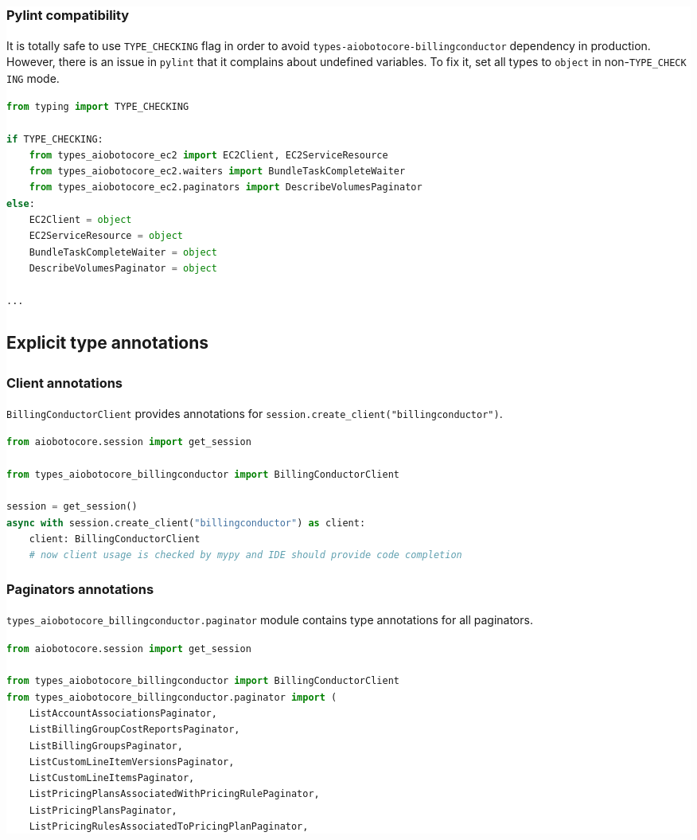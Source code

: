 <a id="pylint-compatibility"></a>

### Pylint compatibility

It is totally safe to use `TYPE_CHECKING` flag in order to avoid
`types-aiobotocore-billingconductor` dependency in production. However, there
is an issue in `pylint` that it complains about undefined variables. To fix it,
set all types to `object` in non-`TYPE_CHECKING` mode.

```python
from typing import TYPE_CHECKING

if TYPE_CHECKING:
    from types_aiobotocore_ec2 import EC2Client, EC2ServiceResource
    from types_aiobotocore_ec2.waiters import BundleTaskCompleteWaiter
    from types_aiobotocore_ec2.paginators import DescribeVolumesPaginator
else:
    EC2Client = object
    EC2ServiceResource = object
    BundleTaskCompleteWaiter = object
    DescribeVolumesPaginator = object

...
```

<a id="explicit-type-annotations"></a>

## Explicit type annotations

<a id="client-annotations"></a>

### Client annotations

`BillingConductorClient` provides annotations for
`session.create_client("billingconductor")`.

```python
from aiobotocore.session import get_session

from types_aiobotocore_billingconductor import BillingConductorClient

session = get_session()
async with session.create_client("billingconductor") as client:
    client: BillingConductorClient
    # now client usage is checked by mypy and IDE should provide code completion
```

<a id="paginators-annotations"></a>

### Paginators annotations

`types_aiobotocore_billingconductor.paginator` module contains type annotations
for all paginators.

```python
from aiobotocore.session import get_session

from types_aiobotocore_billingconductor import BillingConductorClient
from types_aiobotocore_billingconductor.paginator import (
    ListAccountAssociationsPaginator,
    ListBillingGroupCostReportsPaginator,
    ListBillingGroupsPaginator,
    ListCustomLineItemVersionsPaginator,
    ListCustomLineItemsPaginator,
    ListPricingPlansAssociatedWithPricingRulePaginator,
    ListPricingPlansPaginator,
    ListPricingRulesAssociatedToPricingPlanPaginator,
```